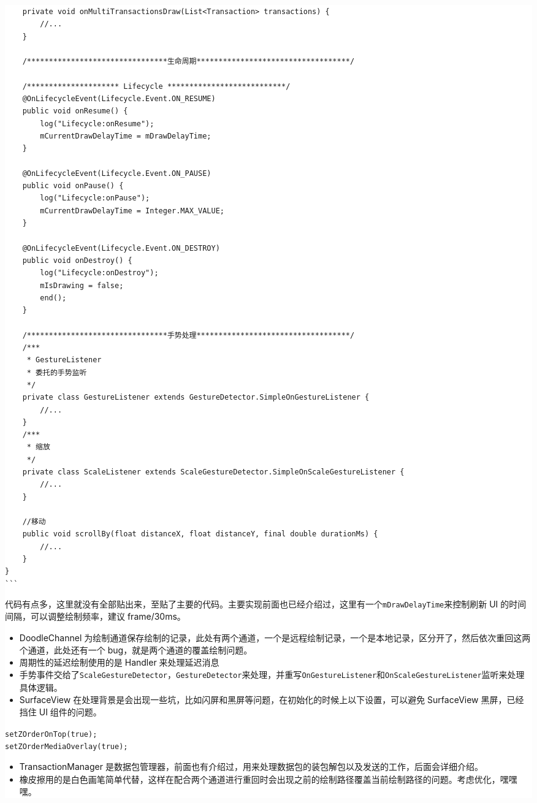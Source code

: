         private void onMultiTransactionsDraw(List<Transaction> transactions) {
            //...
        }

        /********************************生命周期***********************************/

        /********************* Lifecycle ***************************/
        @OnLifecycleEvent(Lifecycle.Event.ON_RESUME)
        public void onResume() {
            log("Lifecycle:onResume");
            mCurrentDrawDelayTime = mDrawDelayTime;
        }

        @OnLifecycleEvent(Lifecycle.Event.ON_PAUSE)
        public void onPause() {
            log("Lifecycle:onPause");
            mCurrentDrawDelayTime = Integer.MAX_VALUE;
        }

        @OnLifecycleEvent(Lifecycle.Event.ON_DESTROY)
        public void onDestroy() {
            log("Lifecycle:onDestroy");
            mIsDrawing = false;
            end();
        }

        /********************************手势处理***********************************/
        /***
         * GestureListener
         * 委托的手势监听
         */
        private class GestureListener extends GestureDetector.SimpleOnGestureListener {
            //...
        }
        /***
         * 缩放
         */
        private class ScaleListener extends ScaleGestureDetector.SimpleOnScaleGestureListener {
            //...
        }

        //移动
        public void scrollBy(float distanceX, float distanceY, final double durationMs) {
            //...
        }
    }
    ```

代码有点多，这里就没有全部贴出来，至贴了主要的代码。主要实现前面也已经介绍过，这里有一个`mDrawDelayTime`来控制刷新 UI 的时间间隔，可以调整绘制频率，建议 frame/30ms。

* DoodleChannel 为绘制通道保存绘制的记录，此处有两个通道，一个是远程绘制记录，一个是本地记录，区分开了，然后依次重回这两个通道，此处还有一个 bug，就是两个通道的覆盖绘制问题。
* 周期性的延迟绘制使用的是 Handler 来处理延迟消息
* 手势事件交给了`ScaleGestureDetector`，`GestureDetector`来处理，并重写`OnGestureListener`和`OnScaleGestureListener`监听来处理具体逻辑。
* SurfaceView 在处理背景是会出现一些坑，比如闪屏和黑屏等问题，在初始化的时候上以下设置，可以避免 SurfaceView 黑屏，已经挡住 UI 组件的问题。
```
setZOrderOnTop(true);
setZOrderMediaOverlay(true);
```
* TransactionManager 是数据包管理器，前面也有介绍过，用来处理数据包的装包解包以及发送的工作，后面会详细介绍。
* 橡皮擦用的是白色画笔简单代替，这样在配合两个通道进行重回时会出现之前的绘制路径覆盖当前绘制路径的问题。考虑优化，嘿嘿嘿。
